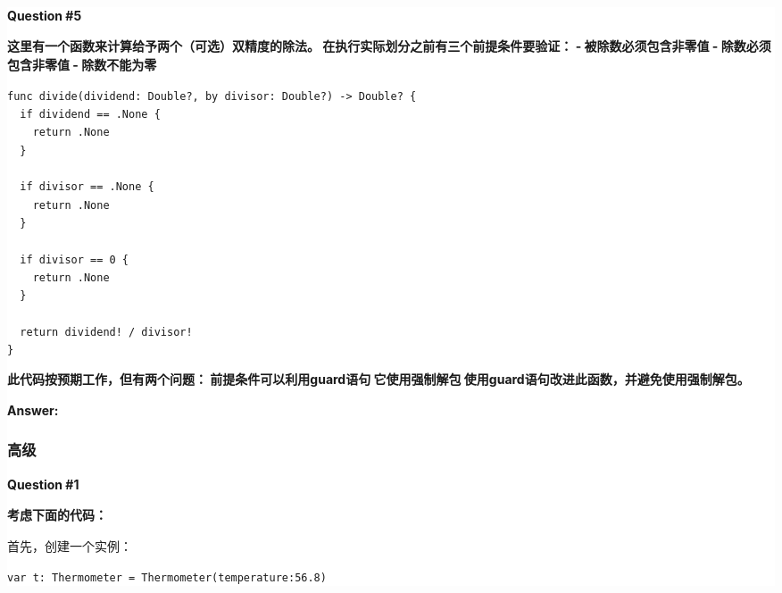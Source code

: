  

**Question  #5** 

**这里有一个函数来计算给予两个（可选）双精度的除法。  在执行实际划分之前有三个前提条件要验证： - 被除数必须包含非零值 - 除数必须包含非零值 - 除数不能为零** 



```
func divide(dividend: Double?, by divisor: Double?) -> Double? {
  if dividend == .None {
    return .None
  }
 
  if divisor == .None {
    return .None
  }
 
  if divisor == 0 {
    return .None
  }
 
  return dividend! / divisor!
}
```

**此代码按预期工作，但有两个问题： 前提条件可以利用guard语句 它使用强制解包 使用guard语句改进此函数，并避免使用强制解包。**
 



 

 

**Answer:**
 



```

```





 



###  高级

**Question #1**
 

**考虑下面的代码：**





首先，创建一个实例：



```
var t: Thermometer = Thermometer(temperature:56.8)
```
